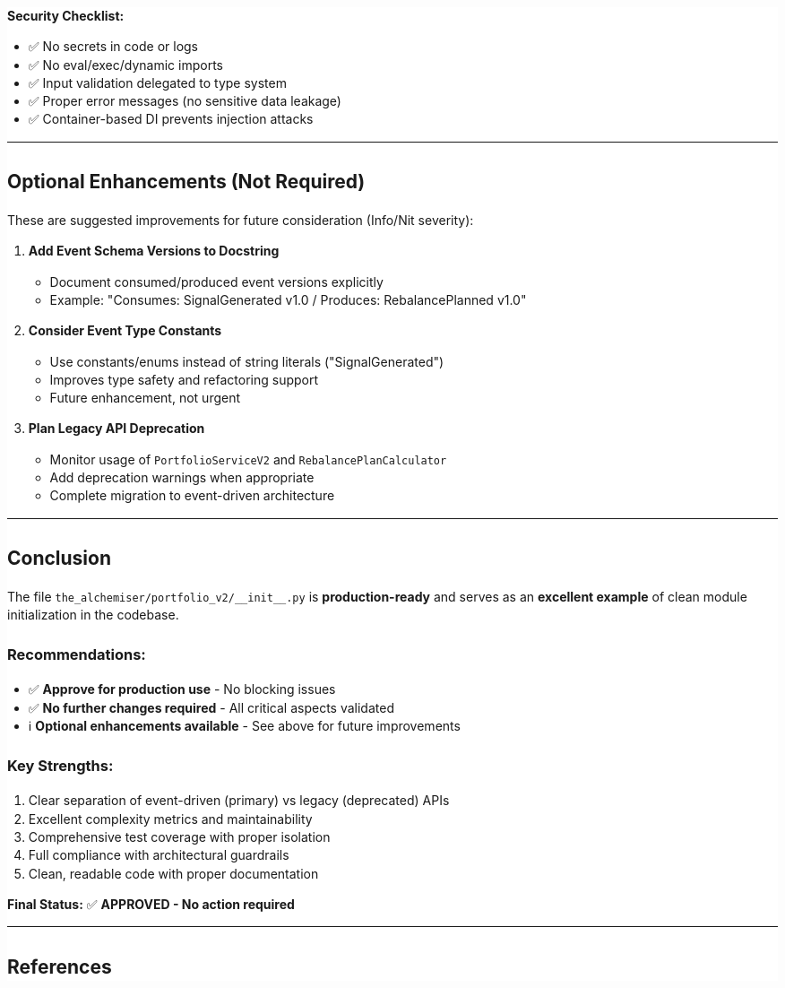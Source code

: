 **Security Checklist:**
- ✅ No secrets in code or logs
- ✅ No eval/exec/dynamic imports
- ✅ Input validation delegated to type system
- ✅ Proper error messages (no sensitive data leakage)
- ✅ Container-based DI prevents injection attacks

---

## Optional Enhancements (Not Required)

These are suggested improvements for future consideration (Info/Nit severity):

1. **Add Event Schema Versions to Docstring**
   - Document consumed/produced event versions explicitly
   - Example: "Consumes: SignalGenerated v1.0 / Produces: RebalancePlanned v1.0"

2. **Consider Event Type Constants**
   - Use constants/enums instead of string literals ("SignalGenerated")
   - Improves type safety and refactoring support
   - Future enhancement, not urgent

3. **Plan Legacy API Deprecation**
   - Monitor usage of `PortfolioServiceV2` and `RebalancePlanCalculator`
   - Add deprecation warnings when appropriate
   - Complete migration to event-driven architecture

---

## Conclusion

The file `the_alchemiser/portfolio_v2/__init__.py` is **production-ready** and serves as an **excellent example** of clean module initialization in the codebase.

### Recommendations:
- ✅ **Approve for production use** - No blocking issues
- ✅ **No further changes required** - All critical aspects validated
- ℹ️ **Optional enhancements available** - See above for future improvements

### Key Strengths:
1. Clear separation of event-driven (primary) vs legacy (deprecated) APIs
2. Excellent complexity metrics and maintainability
3. Comprehensive test coverage with proper isolation
4. Full compliance with architectural guardrails
5. Clean, readable code with proper documentation

**Final Status:** ✅ **APPROVED - No action required**

---

## References
